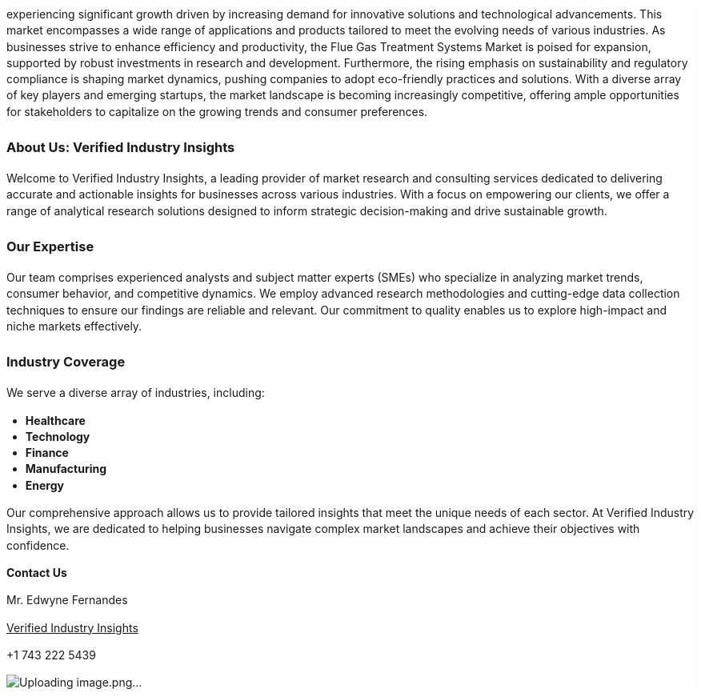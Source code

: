 experiencing significant growth driven by increasing demand for innovative solutions and technological advancements. This market encompasses a wide range of applications and products tailored to meet the evolving needs of various industries. As businesses strive to enhance efficiency and productivity, the Flue Gas Treatment Systems Market is poised for expansion, supported by robust investments in research and development. Furthermore, the rising emphasis on sustainability and regulatory compliance is shaping market dynamics, pushing companies to adopt eco-friendly practices and solutions. With a diverse array of key players and emerging startups, the market landscape is becoming increasingly competitive, offering ample opportunities for stakeholders to capitalize on the growing trends and consumer preferences.</p><h3>About Us: Verified Industry Insights</h3><p>Welcome to Verified Industry Insights, a leading provider of market research and consulting services dedicated to delivering accurate and actionable insights for businesses across various industries. With a focus on empowering our clients, we offer a range of analytical research solutions designed to inform strategic decision-making and drive sustainable growth.</p><h3>Our Expertise</h3><p>Our team comprises experienced analysts and subject matter experts (SMEs) who specialize in analyzing market trends, consumer behavior, and competitive dynamics. We employ advanced research methodologies and cutting-edge data collection techniques to ensure our findings are reliable and relevant. Our commitment to quality enables us to explore high-impact and niche markets effectively.</p><h3>Industry Coverage</h3><p>We serve a diverse array of industries, including:</p><ul><li><strong>Healthcare</strong></li><li><strong>Technology</strong></li><li><strong>Finance</strong></li><li><strong>Manufacturing</strong></li><li><strong>Energy</strong></li></ul><p>Our comprehensive approach allows us to provide tailored insights that meet the unique needs of each sector. At Verified Industry Insights, we are dedicated to helping businesses navigate complex market landscapes and achieve their objectives with confidence.</p><p><strong>Contact Us</strong></p><p>Mr. Edwyne Fernandes</p><p><a href="https://www.verifiedindustryinsights.com/">Verified Industry Insights</a></p><p>+1 743 222 5439</p>
![Uploading image.png…]()

